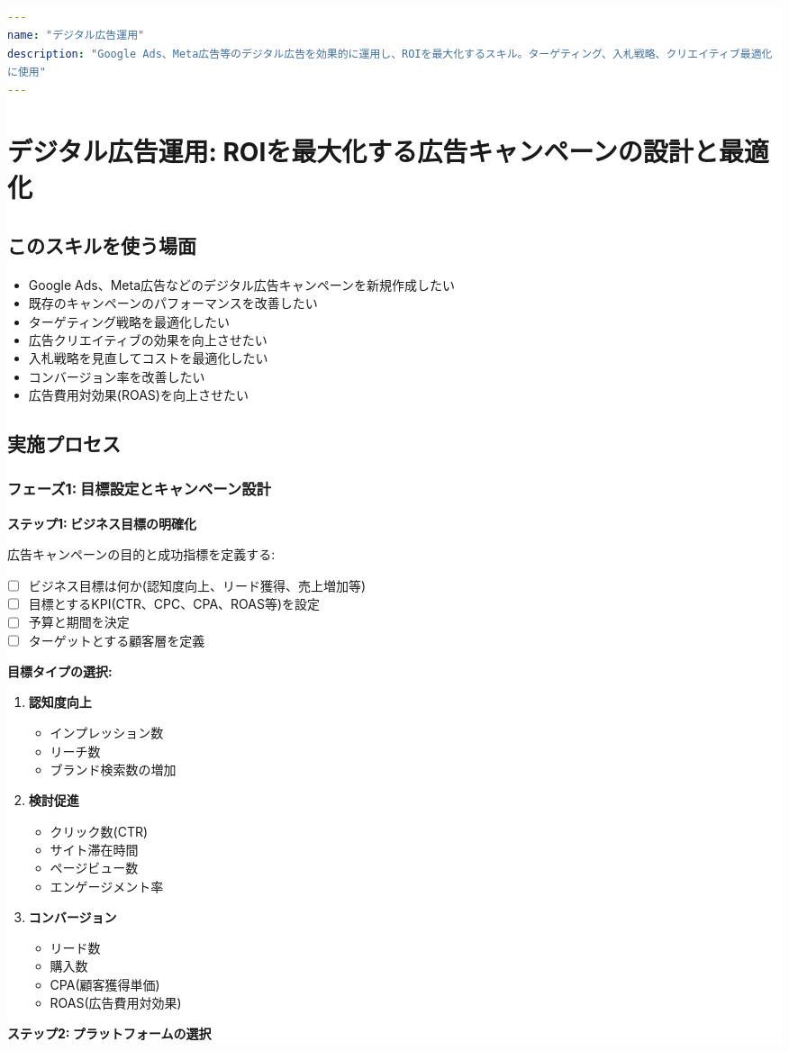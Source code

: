 ```yaml
---
name: "デジタル広告運用"
description: "Google Ads、Meta広告等のデジタル広告を効果的に運用し、ROIを最大化するスキル。ターゲティング、入札戦略、クリエイティブ最適化に使用"
---
```


# デジタル広告運用: ROIを最大化する広告キャンペーンの設計と最適化

## このスキルを使う場面

- Google Ads、Meta広告などのデジタル広告キャンペーンを新規作成したい
- 既存のキャンペーンのパフォーマンスを改善したい
- ターゲティング戦略を最適化したい
- 広告クリエイティブの効果を向上させたい
- 入札戦略を見直してコストを最適化したい
- コンバージョン率を改善したい
- 広告費用対効果(ROAS)を向上させたい

## 実施プロセス

### フェーズ1: 目標設定とキャンペーン設計

**ステップ1: ビジネス目標の明確化**

広告キャンペーンの目的と成功指標を定義する:

- [ ] ビジネス目標は何か(認知度向上、リード獲得、売上増加等)
- [ ] 目標とするKPI(CTR、CPC、CPA、ROAS等)を設定
- [ ] 予算と期間を決定
- [ ] ターゲットとする顧客層を定義

**目標タイプの選択:**

1. **認知度向上**
   - インプレッション数
   - リーチ数
   - ブランド検索数の増加

2. **検討促進**
   - クリック数(CTR)
   - サイト滞在時間
   - ページビュー数
   - エンゲージメント率

3. **コンバージョン**
   - リード数
   - 購入数
   - CPA(顧客獲得単価)
   - ROAS(広告費用対効果)

**ステップ2: プラットフォームの選択**
